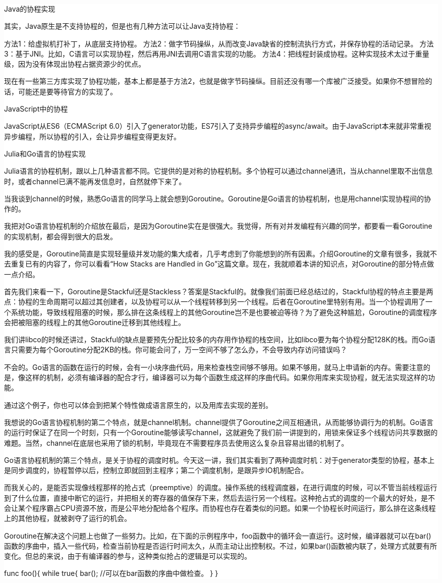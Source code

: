 Java的协程实现

其实，Java原生是不支持协程的，但是也有几种方法可以让Java支持协程：


方法1：给虚拟机打补丁，从底层支持协程。
方法2：做字节码操纵，从而改变Java缺省的控制流执行方式，并保存协程的活动记录。
方法3：基于JNI。比如，C语言可以实现协程，然后再用JNI去调用C语言实现的功能。
方法4：把线程封装成协程。这种实现技术太过于重量级，因为没有体现出协程占据资源少的优点。


现在有一些第三方库实现了协程功能，基本上都是基于方法2，也就是做字节码操纵。目前还没有哪一个库被广泛接受。如果你不想冒险的话，可能还是要等待官方的实现了。

JavaScript中的协程

JavaScript从ES6（ECMAScript 6.0）引入了generator功能，ES7引入了支持异步编程的async/await。由于JavaScript本来就非常重视异步编程，所以协程的引入，会让异步编程变得更友好。

Julia和Go语言的协程实现

Julia语言的协程机制，跟以上几种语言都不同。它提供的是对称的协程机制。多个协程可以通过channel通讯，当从channel里取不出信息时，或者channel已满不能再发信息时，自然就停下来了。

当我谈到channel的时候，熟悉Go语言的同学马上就会想到Goroutine。Goroutine是Go语言的协程机制，也是用channel实现协程间的协作的。

我把对Go语言协程机制的介绍放在最后，是因为Goroutine实在是很强大。我觉得，所有对并发编程有兴趣的同学，都要看一看Goroutine的实现机制，都会得到很大的启发。

我的感受是，Goroutine简直是实现轻量级并发功能的集大成者，几乎考虑到了你能想到的所有因素。介绍Goroutine的文章有很多，我就不去重复已有的内容了，你可以看看“How Stacks are Handled in Go”这篇文章。现在，我就顺着本讲的知识点，对Goroutine的部分特点做一点介绍。

首先我们来看一下，Goroutine是Stackful还是Stackless？答案是Stackful的。就像我们前面已经总结过的，Stackful协程的特点主要是两点：协程的生命周期可以超过其创建者，以及协程可以从一个线程转移到另一个线程。后者在Goroutine里特别有用。当一个协程调用了一个系统功能，导致线程阻塞的时候，那么排在这条线程上的其他Goroutine岂不是也要被迫等待？为了避免这种尴尬，Goroutine的调度程序会把被阻塞的线程上的其他Goroutine迁移到其他线程上。

我们讲libco的时候还讲过，Stackful的缺点是要预先分配比较多的内存用作协程的栈空间，比如libco要为每个协程分配128K的栈。而Go语言只需要为每个Goroutine分配2KB的栈。你可能会问了，万一空间不够了怎么办，不会导致内存访问错误吗？

不会的。Go语言的函数在运行的时候，会有一小块序曲代码，用来检查栈空间够不够用。如果不够用，就马上申请新的内存。需要注意的是，像这样的机制，必须有编译器的配合才行，编译器可以为每个函数生成这样的序曲代码。如果你用库来实现协程，就无法实现这样的功能。

通过这个例子，你也可以体会到把某个特性做成语言原生的，以及用库去实现的差别。

我想说的Go语言协程机制的第二个特点，就是channel机制。channel提供了Goroutine之间互相通讯，从而能够协调行为的机制。Go语言的运行时保证了在同一个时刻，只有一个Goroutine能够读写channel，这就避免了我们前一讲提到的，用锁来保证多个线程访问共享数据的难题。当然，channel在底层也采用了锁的机制，毕竟现在不需要程序员去使用这么复杂且容易出错的机制了。

Go语言协程机制的第三个特点，是关于协程的调度时机。今天这一讲，我们其实看到了两种调度时机：对于generator类型的协程，基本上是同步调度的，协程暂停以后，控制立即就回到主程序；第二个调度机制，是跟异步IO机制配合。

而我关心的，是能否实现像线程那样的抢占式（preemptive）的调度。操作系统的线程调度器，在进行调度的时候，可以不管当前线程运行到了什么位置，直接中断它的运行，并把相关的寄存器的值保存下来，然后去运行另一个线程。这种抢占式的调度的一个最大的好处，是不会让某个程序霸占CPU资源不放，而是公平地分配给各个程序。而协程也存在着类似的问题。如果一个协程长时间运行，那么排在这条线程上的其他协程，就被剥夺了运行的机会。

Goroutine在解决这个问题上也做了一些努力。比如，在下面的示例程序中，foo函数中的循环会一直运行。这时候，编译器就可以在bar()函数的序曲中，插入一些代码，检查当前协程是否运行时间太久，从而主动让出控制权。不过，如果bar()函数被内联了，处理方式就要有所变化。但总的来说，由于有编译器的参与，这种类似抢占的逻辑是可以实现的。

func foo(){
  while true{
    bar();   //可以在bar函数的序曲中做检查。
  }
}

